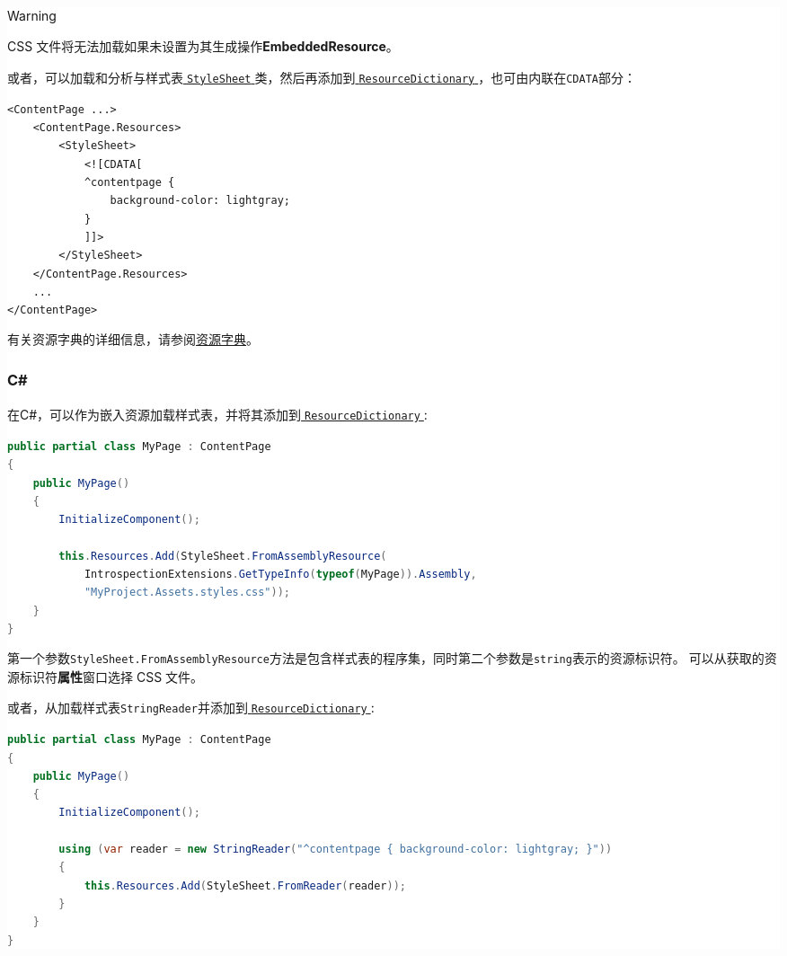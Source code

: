 > [!WARNING]
> CSS 文件将无法加载如果未设置为其生成操作**EmbeddedResource**。

或者，可以加载和分析与样式表[ `StyleSheet` ](xref:Xamarin.Forms.StyleSheets.StyleSheet)类，然后再添加到[ `ResourceDictionary` ](xref:Xamarin.Forms.ResourceDictionary)，也可由内联在`CDATA`部分：

```xaml
<ContentPage ...>
    <ContentPage.Resources>
        <StyleSheet>
            <![CDATA[
            ^contentpage {
                background-color: lightgray;
            }
            ]]>
        </StyleSheet>
    </ContentPage.Resources>
    ...
</ContentPage>
```

有关资源字典的详细信息，请参阅[资源字典](~/xamarin-forms/xaml/resource-dictionaries.md)。

### <a name="c"></a>C#

在C#，可以作为嵌入资源加载样式表，并将其添加到[ `ResourceDictionary` ](xref:Xamarin.Forms.ResourceDictionary):

```csharp
public partial class MyPage : ContentPage
{
    public MyPage()
    {
        InitializeComponent();

        this.Resources.Add(StyleSheet.FromAssemblyResource(
            IntrospectionExtensions.GetTypeInfo(typeof(MyPage)).Assembly,
            "MyProject.Assets.styles.css"));
    }
}
```

第一个参数`StyleSheet.FromAssemblyResource`方法是包含样式表的程序集，同时第二个参数是`string`表示的资源标识符。 可以从获取的资源标识符**属性**窗口选择 CSS 文件。

或者，从加载样式表`StringReader`并添加到[ `ResourceDictionary` ](xref:Xamarin.Forms.ResourceDictionary):

```csharp
public partial class MyPage : ContentPage
{
    public MyPage()
    {
        InitializeComponent();

        using (var reader = new StringReader("^contentpage { background-color: lightgray; }"))
        {
            this.Resources.Add(StyleSheet.FromReader(reader));
        }
    }
}
```
